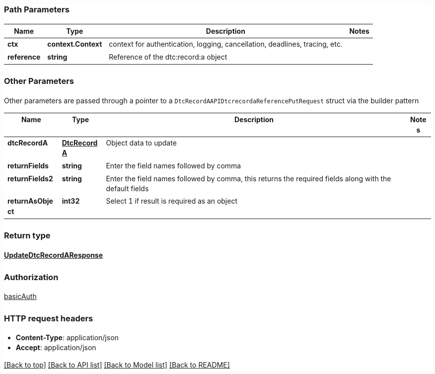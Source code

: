 ### Path Parameters


Name | Type | Description  | Notes
------------- | ------------- | ------------- | -------------
**ctx** | **context.Context** | context for authentication, logging, cancellation, deadlines, tracing, etc.
**reference** | **string** | Reference of the dtc:record:a object | 

### Other Parameters

Other parameters are passed through a pointer to a `DtcRecordAAPIDtcrecordaReferencePutRequest` struct via the builder pattern


Name | Type | Description  | Notes
------------- | ------------- | ------------- | -------------
**dtcRecordA** | [**DtcRecordA**](DtcRecordA.md) | Object data to update | 
**returnFields** | **string** | Enter the field names followed by comma | 
**returnFields2** | **string** | Enter the field names followed by comma, this returns the required fields along with the default fields | 
**returnAsObject** | **int32** | Select 1 if result is required as an object | 

### Return type

[**UpdateDtcRecordAResponse**](UpdateDtcRecordAResponse.md)

### Authorization

[basicAuth](../README.md#basicAuth)

### HTTP request headers

- **Content-Type**: application/json
- **Accept**: application/json

[[Back to top]](#) [[Back to API list]](../README.md#documentation-for-api-endpoints)
[[Back to Model list]](../README.md#documentation-for-models)
[[Back to README]](../README.md)

